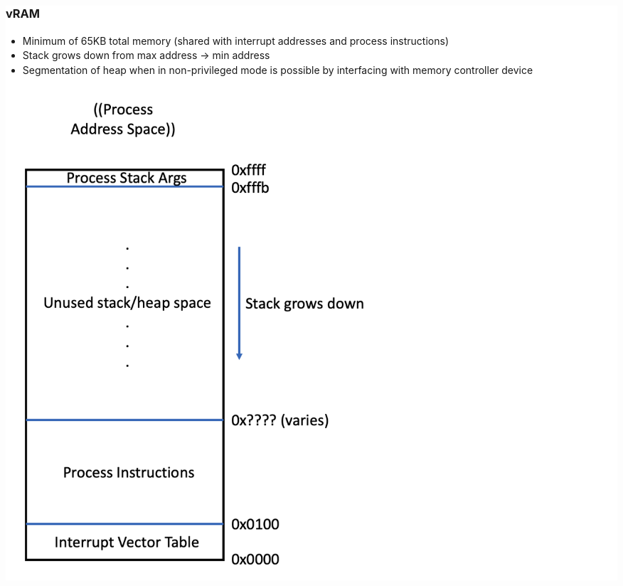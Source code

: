 ### vRAM
- Minimum of 65KB total memory (shared with interrupt addresses and process instructions)
- Stack grows down from max address -> min address
- Segmentation of heap when in non-privileged mode is possible by interfacing with memory controller device

<img src="GVMProcAddrSpace.png" width="512">
